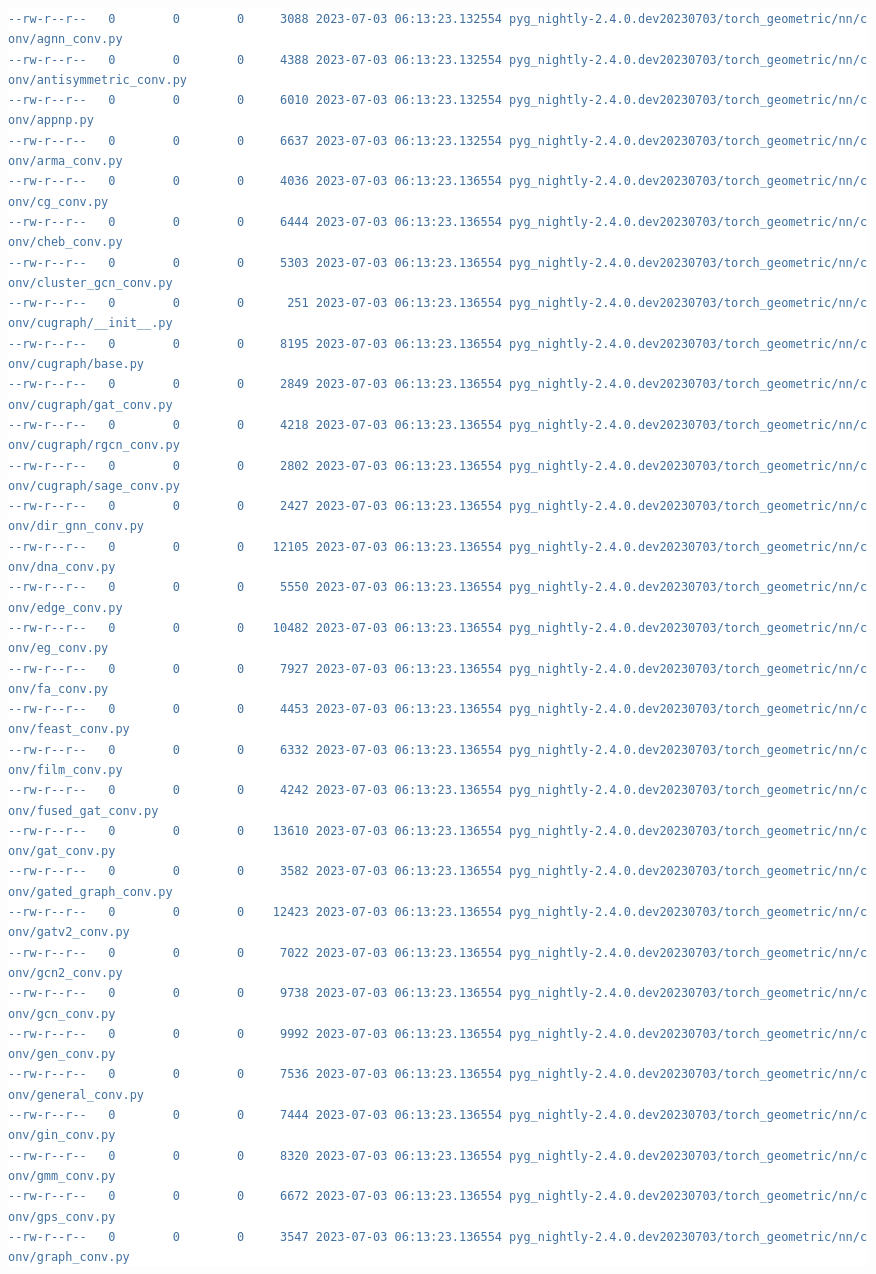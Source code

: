```diff
--rw-r--r--   0        0        0     3088 2023-07-03 06:13:23.132554 pyg_nightly-2.4.0.dev20230703/torch_geometric/nn/conv/agnn_conv.py
--rw-r--r--   0        0        0     4388 2023-07-03 06:13:23.132554 pyg_nightly-2.4.0.dev20230703/torch_geometric/nn/conv/antisymmetric_conv.py
--rw-r--r--   0        0        0     6010 2023-07-03 06:13:23.132554 pyg_nightly-2.4.0.dev20230703/torch_geometric/nn/conv/appnp.py
--rw-r--r--   0        0        0     6637 2023-07-03 06:13:23.132554 pyg_nightly-2.4.0.dev20230703/torch_geometric/nn/conv/arma_conv.py
--rw-r--r--   0        0        0     4036 2023-07-03 06:13:23.136554 pyg_nightly-2.4.0.dev20230703/torch_geometric/nn/conv/cg_conv.py
--rw-r--r--   0        0        0     6444 2023-07-03 06:13:23.136554 pyg_nightly-2.4.0.dev20230703/torch_geometric/nn/conv/cheb_conv.py
--rw-r--r--   0        0        0     5303 2023-07-03 06:13:23.136554 pyg_nightly-2.4.0.dev20230703/torch_geometric/nn/conv/cluster_gcn_conv.py
--rw-r--r--   0        0        0      251 2023-07-03 06:13:23.136554 pyg_nightly-2.4.0.dev20230703/torch_geometric/nn/conv/cugraph/__init__.py
--rw-r--r--   0        0        0     8195 2023-07-03 06:13:23.136554 pyg_nightly-2.4.0.dev20230703/torch_geometric/nn/conv/cugraph/base.py
--rw-r--r--   0        0        0     2849 2023-07-03 06:13:23.136554 pyg_nightly-2.4.0.dev20230703/torch_geometric/nn/conv/cugraph/gat_conv.py
--rw-r--r--   0        0        0     4218 2023-07-03 06:13:23.136554 pyg_nightly-2.4.0.dev20230703/torch_geometric/nn/conv/cugraph/rgcn_conv.py
--rw-r--r--   0        0        0     2802 2023-07-03 06:13:23.136554 pyg_nightly-2.4.0.dev20230703/torch_geometric/nn/conv/cugraph/sage_conv.py
--rw-r--r--   0        0        0     2427 2023-07-03 06:13:23.136554 pyg_nightly-2.4.0.dev20230703/torch_geometric/nn/conv/dir_gnn_conv.py
--rw-r--r--   0        0        0    12105 2023-07-03 06:13:23.136554 pyg_nightly-2.4.0.dev20230703/torch_geometric/nn/conv/dna_conv.py
--rw-r--r--   0        0        0     5550 2023-07-03 06:13:23.136554 pyg_nightly-2.4.0.dev20230703/torch_geometric/nn/conv/edge_conv.py
--rw-r--r--   0        0        0    10482 2023-07-03 06:13:23.136554 pyg_nightly-2.4.0.dev20230703/torch_geometric/nn/conv/eg_conv.py
--rw-r--r--   0        0        0     7927 2023-07-03 06:13:23.136554 pyg_nightly-2.4.0.dev20230703/torch_geometric/nn/conv/fa_conv.py
--rw-r--r--   0        0        0     4453 2023-07-03 06:13:23.136554 pyg_nightly-2.4.0.dev20230703/torch_geometric/nn/conv/feast_conv.py
--rw-r--r--   0        0        0     6332 2023-07-03 06:13:23.136554 pyg_nightly-2.4.0.dev20230703/torch_geometric/nn/conv/film_conv.py
--rw-r--r--   0        0        0     4242 2023-07-03 06:13:23.136554 pyg_nightly-2.4.0.dev20230703/torch_geometric/nn/conv/fused_gat_conv.py
--rw-r--r--   0        0        0    13610 2023-07-03 06:13:23.136554 pyg_nightly-2.4.0.dev20230703/torch_geometric/nn/conv/gat_conv.py
--rw-r--r--   0        0        0     3582 2023-07-03 06:13:23.136554 pyg_nightly-2.4.0.dev20230703/torch_geometric/nn/conv/gated_graph_conv.py
--rw-r--r--   0        0        0    12423 2023-07-03 06:13:23.136554 pyg_nightly-2.4.0.dev20230703/torch_geometric/nn/conv/gatv2_conv.py
--rw-r--r--   0        0        0     7022 2023-07-03 06:13:23.136554 pyg_nightly-2.4.0.dev20230703/torch_geometric/nn/conv/gcn2_conv.py
--rw-r--r--   0        0        0     9738 2023-07-03 06:13:23.136554 pyg_nightly-2.4.0.dev20230703/torch_geometric/nn/conv/gcn_conv.py
--rw-r--r--   0        0        0     9992 2023-07-03 06:13:23.136554 pyg_nightly-2.4.0.dev20230703/torch_geometric/nn/conv/gen_conv.py
--rw-r--r--   0        0        0     7536 2023-07-03 06:13:23.136554 pyg_nightly-2.4.0.dev20230703/torch_geometric/nn/conv/general_conv.py
--rw-r--r--   0        0        0     7444 2023-07-03 06:13:23.136554 pyg_nightly-2.4.0.dev20230703/torch_geometric/nn/conv/gin_conv.py
--rw-r--r--   0        0        0     8320 2023-07-03 06:13:23.136554 pyg_nightly-2.4.0.dev20230703/torch_geometric/nn/conv/gmm_conv.py
--rw-r--r--   0        0        0     6672 2023-07-03 06:13:23.136554 pyg_nightly-2.4.0.dev20230703/torch_geometric/nn/conv/gps_conv.py
--rw-r--r--   0        0        0     3547 2023-07-03 06:13:23.136554 pyg_nightly-2.4.0.dev20230703/torch_geometric/nn/conv/graph_conv.py
```